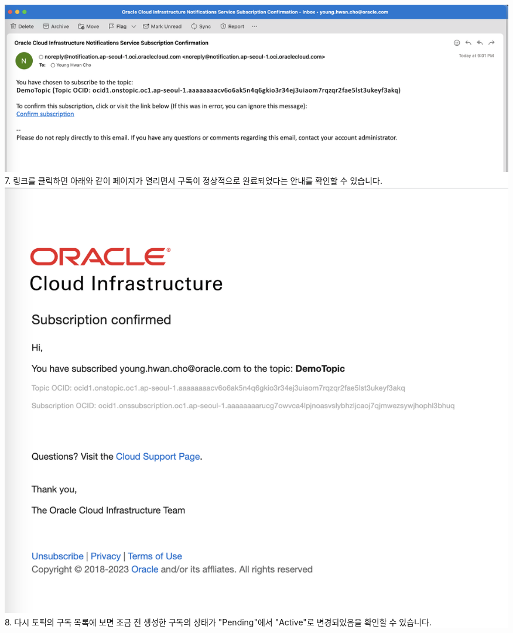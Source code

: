    ![Topic Screen](images/notification-create-4-2.png " ")
7. 링크를 클릭하면 아래와 같이 페이지가 열리면서 구독이 정상적으로 완료되었다는 안내를 확인할 수 있습니다.
   ![Topic Screen](images/notification-create-4-3.png " ")
8. 다시 토픽의 구독 목록에 보면 조금 전 생성한 구독의 상태가 "Pending"에서 "Active"로 변경되었음을 확인할 수 있습니다.